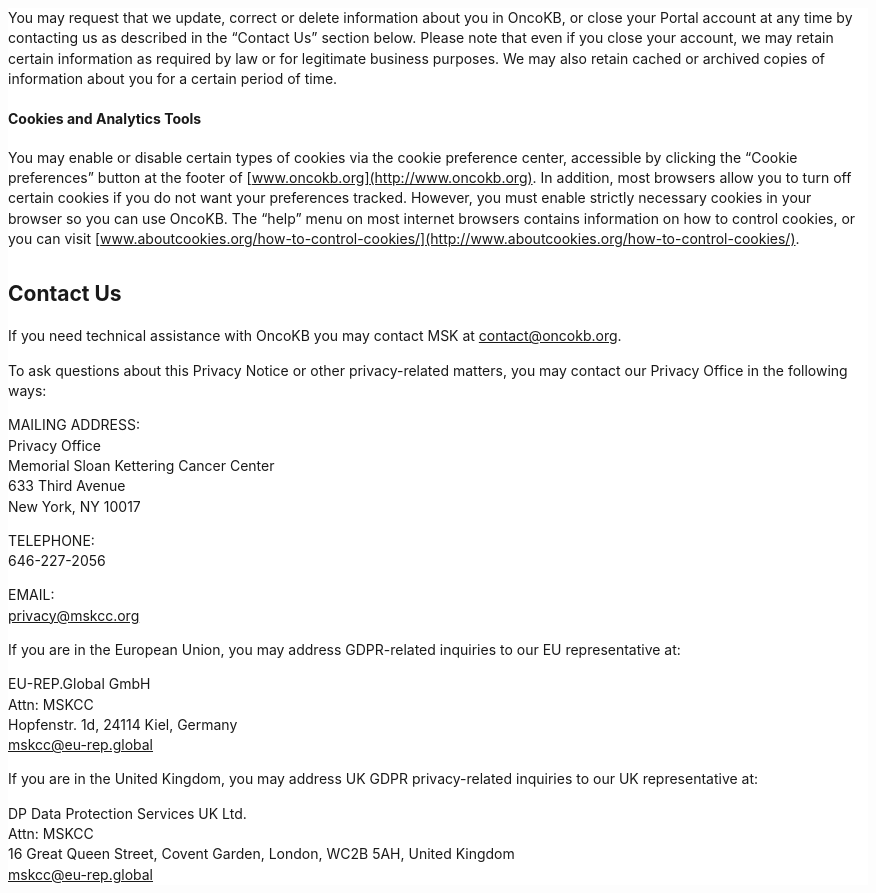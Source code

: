 You may request that we update, correct or delete information about you
in OncoKB, or close your Portal account at any time by contacting us as
described in the “Contact Us” section below. Please note that even if
you close your account, we may retain certain information as required by
law or for legitimate business purposes. We may also retain cached or
archived copies of information about you for a certain period of time.

#### Cookies and Analytics Tools

You may enable or disable certain types of cookies via the cookie
preference center, accessible by clicking the “Cookie preferences”
button at the footer of [www.oncokb.org](http://www.oncokb.org). In
addition, most browsers allow you to turn off certain cookies if you do
not want your preferences tracked. However, you must enable strictly
necessary cookies in your browser so you can use OncoKB. The “help” menu
on most internet browsers contains information on how to control
cookies, or you can visit [www.aboutcookies.org/how-to-control-cookies/](http://www.aboutcookies.org/how-to-control-cookies/).

## Contact Us

If you need technical assistance with OncoKB you may contact MSK at <contact@oncokb.org>.

To ask questions about this Privacy Notice or other privacy-related
matters, you may contact our Privacy Office in the following ways:

MAILING ADDRESS:<br/>
Privacy Office<br/>
Memorial Sloan Kettering Cancer Center<br/>
633 Third Avenue<br/>
New York, NY 10017

TELEPHONE:<br/>
646-227-2056

EMAIL:<br/>
[privacy@mskcc.org](mailto:privacy@mskcc.org)

If you are in the European Union, you may address GDPR-related inquiries
to our EU representative at:

EU-REP.Global GmbH<br/>
Attn: MSKCC<br/>
Hopfenstr. 1d, 24114 Kiel, Germany<br/>
<mskcc@eu-rep.global>

If you are in the United Kingdom, you may address UK GDPR
privacy-related inquiries to our UK representative at:

DP Data Protection Services UK Ltd.<br/>
Attn: MSKCC<br/>
16 Great Queen Street, Covent Garden, London, WC2B 5AH, United Kingdom<br/>
<mskcc@eu-rep.global>
